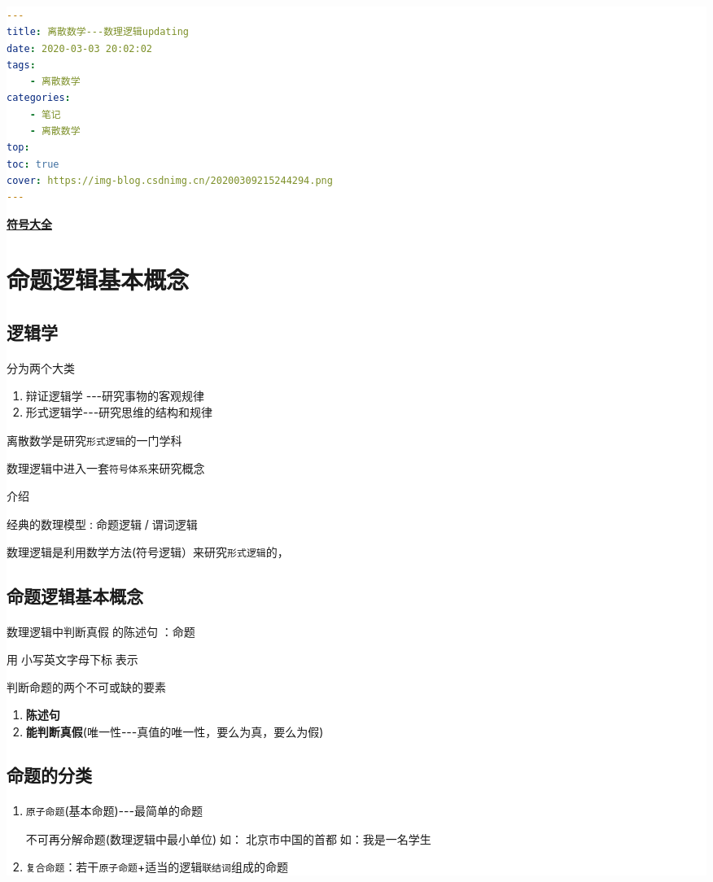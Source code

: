 ```yaml
---
title: 离散数学---数理逻辑updating
date: 2020-03-03 20:02:02
tags: 
    - 离散数学
categories: 
    - 笔记
    - 离散数学
top: 
toc: true
cover: https://img-blog.csdnimg.cn/20200309215244294.png
---
```


**[符号大全](http://www.fhdq.net/#shuxuefuhao)**
# 命题逻辑基本概念

## 逻辑学
分为两个大类
1. 辩证逻辑学 ---研究事物的客观规律
2. 形式逻辑学---研究思维的结构和规律



离散数学是研究`形式逻辑`的一门学科

数理逻辑中进入一套`符号体系`来研究概念

介绍

经典的数理模型  : 命题逻辑 / 谓词逻辑

数理逻辑是利用数学方法(符号逻辑）来研究`形式逻辑`的，
## 命题逻辑基本概念
数理逻辑中判断真假 的陈述句 ：命题

用  小写英文字母下标 表示

判断命题的两个不可或缺的要素
1. **陈述句**
2. **能判断真假**(唯一性---真值的唯一性，要么为真，要么为假)


## **命题的分类**

1. `原子命题`(基本命题)---最简单的命题
    
    不可再分解命题(数理逻辑中最小单位)
如： 北京市中国的首都
如：我是一名学生
1. `复合命题`：若干`原子命题`+适当的逻辑`联结词`组成的命题
